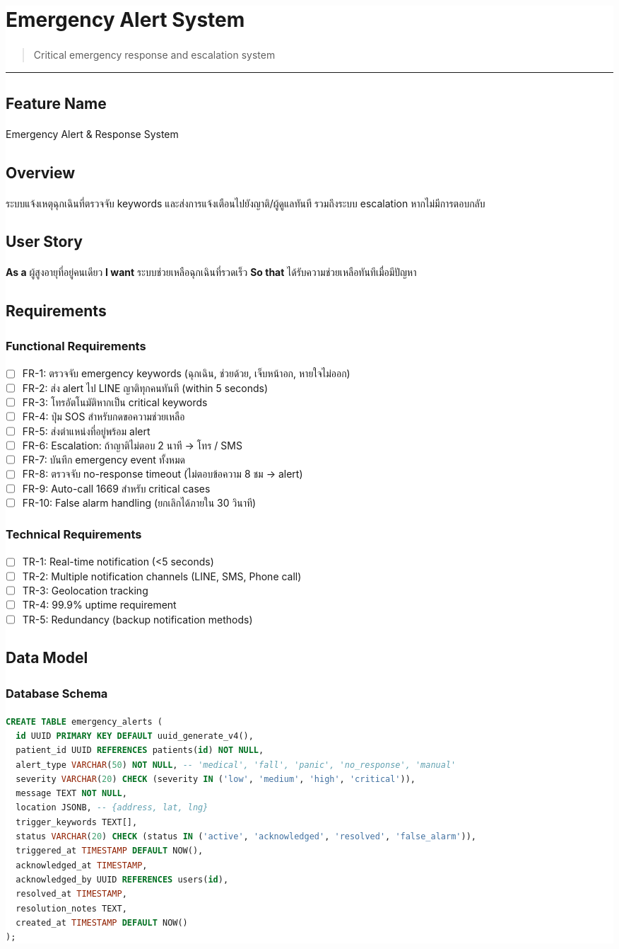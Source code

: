 # Emergency Alert System

> Critical emergency response and escalation system

---

## Feature Name
Emergency Alert & Response System

## Overview
ระบบแจ้งเหตุฉุกเฉินที่ตรวจจับ keywords และส่งการแจ้งเตือนไปยังญาติ/ผู้ดูแลทันที
รวมถึงระบบ escalation หากไม่มีการตอบกลับ

## User Story
**As a** ผู้สูงอายุที่อยู่คนเดียว
**I want** ระบบช่วยเหลือฉุกเฉินที่รวดเร็ว
**So that** ได้รับความช่วยเหลือทันทีเมื่อมีปัญหา

## Requirements

### Functional Requirements
- [ ] FR-1: ตรวจจับ emergency keywords (ฉุกเฉิน, ช่วยด้วย, เจ็บหน้าอก, หายใจไม่ออก)
- [ ] FR-2: ส่ง alert ไป LINE ญาติทุกคนทันที (within 5 seconds)
- [ ] FR-3: โทรอัตโนมัติหากเป็น critical keywords
- [ ] FR-4: ปุ่ม SOS สำหรับกดขอความช่วยเหลือ
- [ ] FR-5: ส่งตำแหน่งที่อยู่พร้อม alert
- [ ] FR-6: Escalation: ถ้าญาติไม่ตอบ 2 นาที → โทร / SMS
- [ ] FR-7: บันทึก emergency event ทั้งหมด
- [ ] FR-8: ตรวจจับ no-response timeout (ไม่ตอบข้อความ 8 ชม → alert)
- [ ] FR-9: Auto-call 1669 สำหรับ critical cases
- [ ] FR-10: False alarm handling (ยกเลิกได้ภายใน 30 วินาที)

### Technical Requirements
- [ ] TR-1: Real-time notification (<5 seconds)
- [ ] TR-2: Multiple notification channels (LINE, SMS, Phone call)
- [ ] TR-3: Geolocation tracking
- [ ] TR-4: 99.9% uptime requirement
- [ ] TR-5: Redundancy (backup notification methods)

## Data Model

### Database Schema
```sql
CREATE TABLE emergency_alerts (
  id UUID PRIMARY KEY DEFAULT uuid_generate_v4(),
  patient_id UUID REFERENCES patients(id) NOT NULL,
  alert_type VARCHAR(50) NOT NULL, -- 'medical', 'fall', 'panic', 'no_response', 'manual'
  severity VARCHAR(20) CHECK (severity IN ('low', 'medium', 'high', 'critical')),
  message TEXT NOT NULL,
  location JSONB, -- {address, lat, lng}
  trigger_keywords TEXT[],
  status VARCHAR(20) CHECK (status IN ('active', 'acknowledged', 'resolved', 'false_alarm')),
  triggered_at TIMESTAMP DEFAULT NOW(),
  acknowledged_at TIMESTAMP,
  acknowledged_by UUID REFERENCES users(id),
  resolved_at TIMESTAMP,
  resolution_notes TEXT,
  created_at TIMESTAMP DEFAULT NOW()
);
```